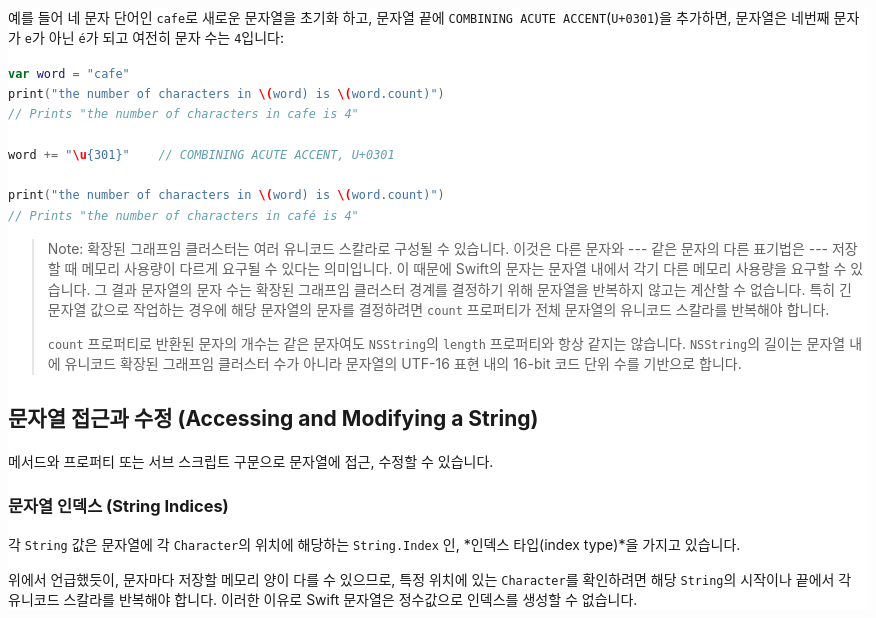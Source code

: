 예를 들어 네 문자 단어인 `cafe`로 새로운 문자열을 초기화 하고,
문자열 끝에 `COMBINING ACUTE ACCENT`(`U+0301`)을 추가하면,
문자열은 네번째 문자가 `e`가 아닌 `é`가 되고
여전히 문자 수는 `4`입니다:

```swift
var word = "cafe"
print("the number of characters in \(word) is \(word.count)")
// Prints "the number of characters in cafe is 4"

word += "\u{301}"    // COMBINING ACUTE ACCENT, U+0301

print("the number of characters in \(word) is \(word.count)")
// Prints "the number of characters in café is 4"
```



> Note: 확장된 그래프임 클러스터는 여러 유니코드 스칼라로 구성될 수 있습니다.
> 이것은 다른 문자와 ---
> 같은 문자의 다른 표기법은 ---
> 저장할 때 메모리 사용량이 다르게 요구될 수 있다는 의미입니다.
> 이 때문에 Swift의 문자는
> 문자열 내에서 각기 다른 메모리 사용량을 요구할 수 있습니다.
> 그 결과 문자열의 문자 수는
> 확장된 그래프임 클러스터 경계를 결정하기 위해
> 문자열을 반복하지 않고는 계산할 수 없습니다.
> 특히 긴 문자열 값으로 작업하는 경우에
> 해당 문자열의 문자를 결정하려면
> `count` 프로퍼티가
> 전체 문자열의 유니코드 스칼라를 반복해야 합니다.
>
> `count` 프로퍼티로 반환된 문자의 개수는
> 같은 문자여도
> `NSString`의 `length` 프로퍼티와 항상 같지는 않습니다.
> `NSString`의 길이는
> 문자열 내에 유니코드 확장된 그래프임 클러스터 수가 아니라
> 문자열의 UTF-16 표현 내의 16-bit 코드 단위 수를 기반으로 합니다.

## 문자열 접근과 수정 (Accessing and Modifying a String)

메서드와 프로퍼티
또는 서브 스크립트 구문으로 문자열에 접근, 수정할 수 있습니다.

### 문자열 인덱스 (String Indices)

각 `String` 값은 문자열에 각 `Character`의 위치에 해당하는
`String.Index` 인,
*인덱스 타입(index type)*을 가지고 있습니다.

위에서 언급했듯이,
문자마다 저장할 메모리 양이 다를 수 있으므로,
특정 위치에 있는 `Character`를 확인하려면
해당 `String`의 시작이나 끝에서 각 유니코드 스칼라를 반복해야 합니다.
이러한 이유로 Swift 문자열은 정수값으로 인덱스를 생성할 수 없습니다.
